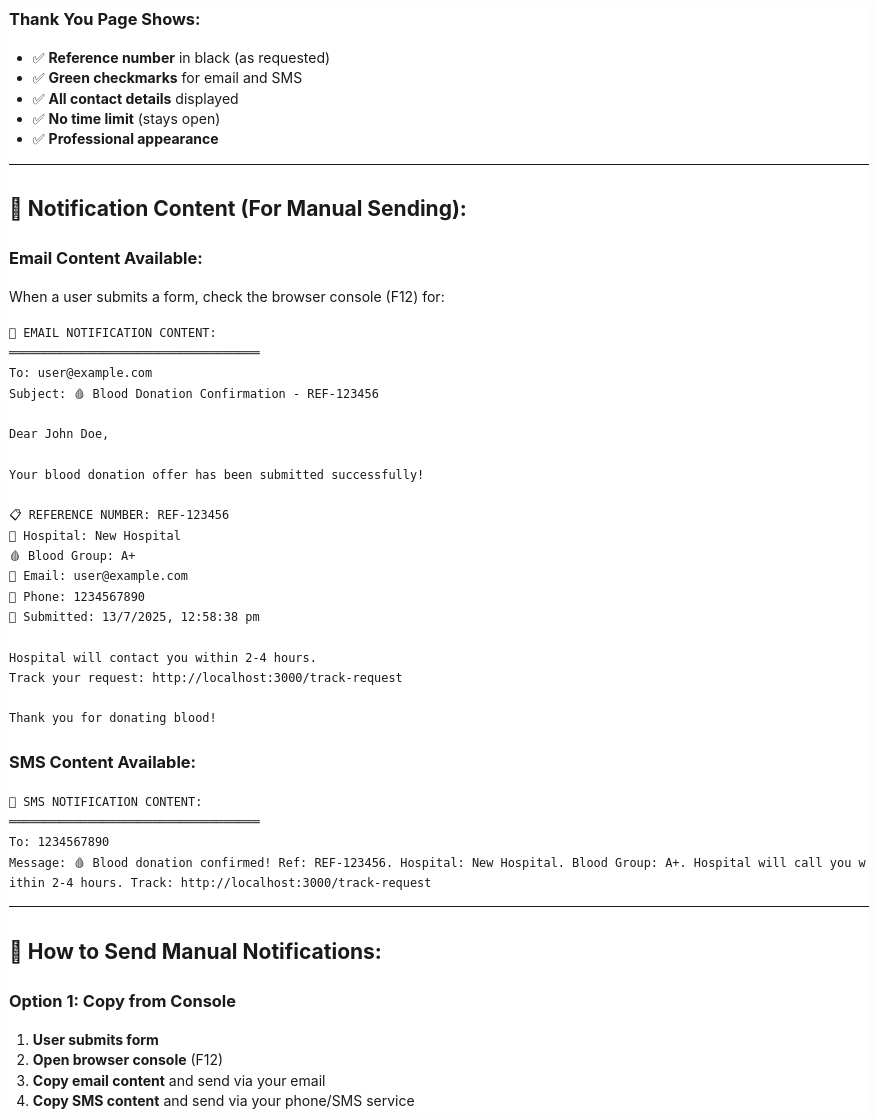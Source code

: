### **Thank You Page Shows:**
- ✅ **Reference number** in black (as requested)
- ✅ **Green checkmarks** for email and SMS
- ✅ **All contact details** displayed
- ✅ **No time limit** (stays open)
- ✅ **Professional appearance**

---

## 📧 **Notification Content (For Manual Sending):**

### **Email Content Available:**
When a user submits a form, check the browser console (F12) for:
```
📧 EMAIL NOTIFICATION CONTENT:
═══════════════════════════════════
To: user@example.com
Subject: 🩸 Blood Donation Confirmation - REF-123456

Dear John Doe,

Your blood donation offer has been submitted successfully!

📋 REFERENCE NUMBER: REF-123456
🏥 Hospital: New Hospital
🩸 Blood Group: A+
📧 Email: user@example.com
📱 Phone: 1234567890
📅 Submitted: 13/7/2025, 12:58:38 pm

Hospital will contact you within 2-4 hours.
Track your request: http://localhost:3000/track-request

Thank you for donating blood!
```

### **SMS Content Available:**
```
📱 SMS NOTIFICATION CONTENT:
═══════════════════════════════════
To: 1234567890
Message: 🩸 Blood donation confirmed! Ref: REF-123456. Hospital: New Hospital. Blood Group: A+. Hospital will call you within 2-4 hours. Track: http://localhost:3000/track-request
```

---

## 🔧 **How to Send Manual Notifications:**

### **Option 1: Copy from Console**
1. **User submits form**
2. **Open browser console** (F12)
3. **Copy email content** and send via your email
4. **Copy SMS content** and send via your phone/SMS service
